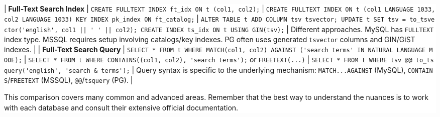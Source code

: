 | **Full-Text Search Index**    | `CREATE FULLTEXT INDEX ft_idx ON t (col1, col2);` | `CREATE FULLTEXT INDEX ON t (col1 LANGUAGE 1033, col2 LANGUAGE 1033) KEY INDEX pk_index ON ft_catalog;` | `ALTER TABLE t ADD COLUMN tsv tsvector; UPDATE t SET tsv = to_tsvector('english', col1 || ' ' || col2); CREATE INDEX ts_idx ON t USING GIN(tsv);` | Different approaches. MySQL has `FULLTEXT` index type. MSSQL requires setup involving catalogs/key indexes. PG often uses generated `tsvector` columns and GIN/GiST indexes. |
| **Full-Text Search Query**    | `SELECT * FROM t WHERE MATCH(col1, col2) AGAINST ('search terms' IN NATURAL LANGUAGE MODE);` | `SELECT * FROM t WHERE CONTAINS((col1, col2), 'search terms');` or `FREETEXT(...)` | `SELECT * FROM t WHERE tsv @@ to_tsquery('english', 'search & terms');` | Query syntax is specific to the underlying mechanism: `MATCH...AGAINST` (MySQL), `CONTAINS`/`FREETEXT` (MSSQL), `@@`/`tsquery` (PG).                    |

This comparison covers many common and advanced areas. Remember that the best way to understand the nuances is to work with each database and consult their extensive official documentation.